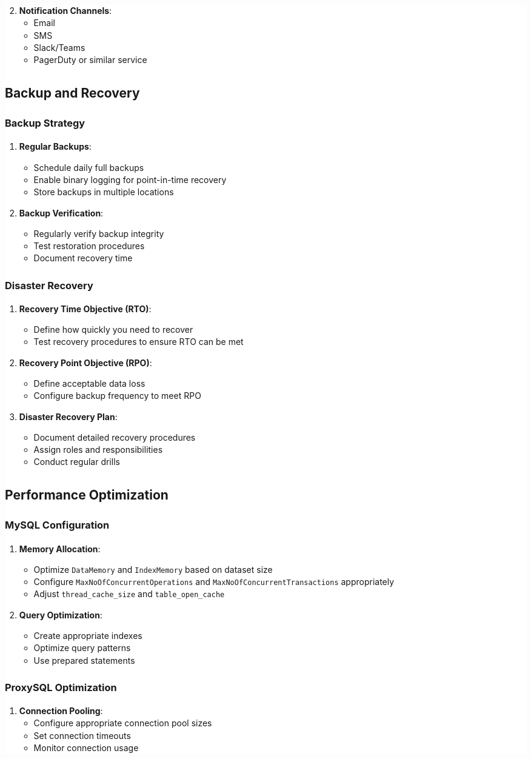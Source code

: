 2. **Notification Channels**:
   - Email
   - SMS
   - Slack/Teams
   - PagerDuty or similar service

## Backup and Recovery

### Backup Strategy

1. **Regular Backups**:
   - Schedule daily full backups
   - Enable binary logging for point-in-time recovery
   - Store backups in multiple locations

2. **Backup Verification**:
   - Regularly verify backup integrity
   - Test restoration procedures
   - Document recovery time

### Disaster Recovery

1. **Recovery Time Objective (RTO)**:
   - Define how quickly you need to recover
   - Test recovery procedures to ensure RTO can be met

2. **Recovery Point Objective (RPO)**:
   - Define acceptable data loss
   - Configure backup frequency to meet RPO

3. **Disaster Recovery Plan**:
   - Document detailed recovery procedures
   - Assign roles and responsibilities
   - Conduct regular drills

## Performance Optimization

### MySQL Configuration

1. **Memory Allocation**:
   - Optimize `DataMemory` and `IndexMemory` based on dataset size
   - Configure `MaxNoOfConcurrentOperations` and `MaxNoOfConcurrentTransactions` appropriately
   - Adjust `thread_cache_size` and `table_open_cache`

2. **Query Optimization**:
   - Create appropriate indexes
   - Optimize query patterns
   - Use prepared statements

### ProxySQL Optimization

1. **Connection Pooling**:
   - Configure appropriate connection pool sizes
   - Set connection timeouts
   - Monitor connection usage
